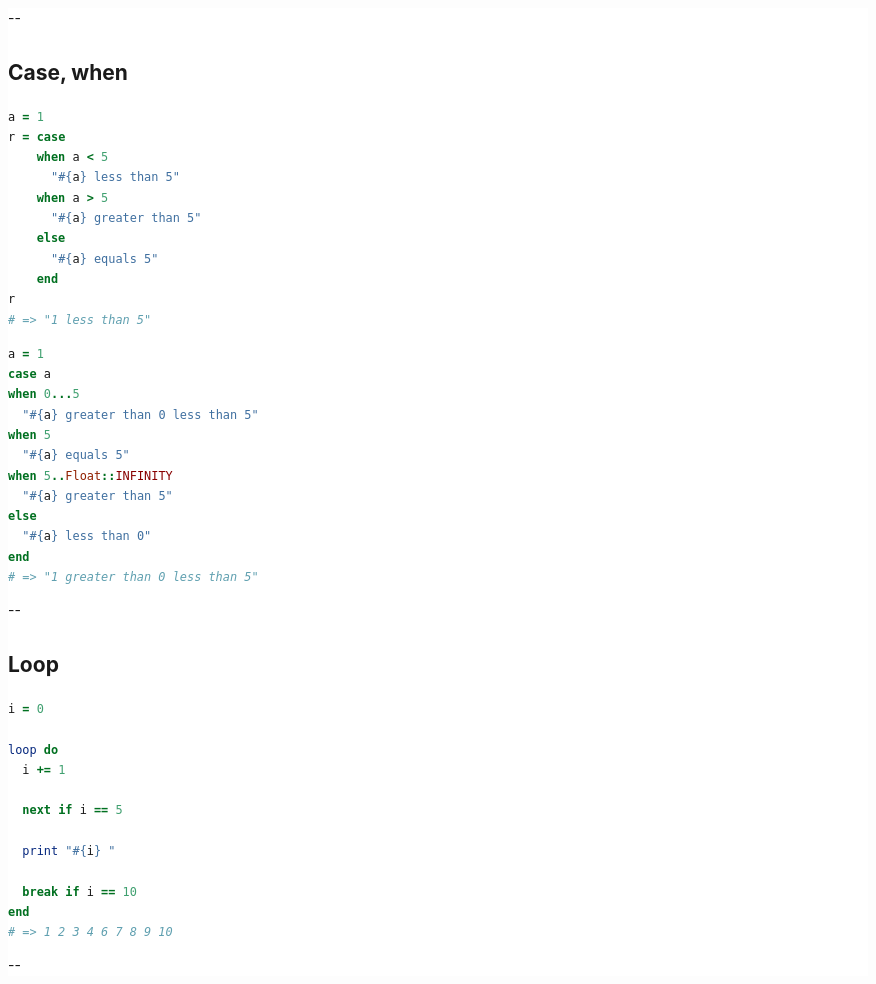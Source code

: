 --

## Case, when

```ruby
a = 1
r = case
    when a < 5
      "#{a} less than 5"
    when a > 5
      "#{a} greater than 5"
    else
      "#{a} equals 5"
    end
r
# => "1 less than 5"
```

```ruby
a = 1
case a
when 0...5
  "#{a} greater than 0 less than 5"
when 5
  "#{a} equals 5"
when 5..Float::INFINITY
  "#{a} greater than 5"
else
  "#{a} less than 0"
end
# => "1 greater than 0 less than 5"
```

--

## Loop

```ruby
i = 0

loop do
  i += 1

  next if i == 5

  print "#{i} "

  break if i == 10
end
# => 1 2 3 4 6 7 8 9 10
```

--
